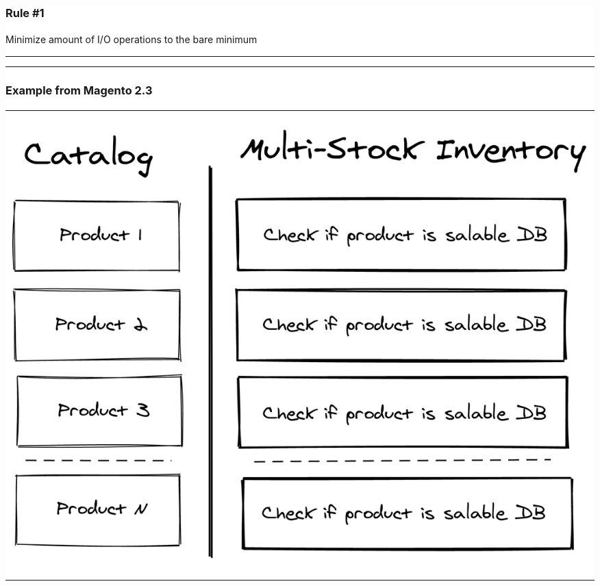 ### Rule #1
Minimize amount of I/O operations to the bare minimum

--- 

---

### Example from Magento 2.3

---

![Number of I/O operations in MSI](m2ngp02/MSI-Issue.png)

--- 
